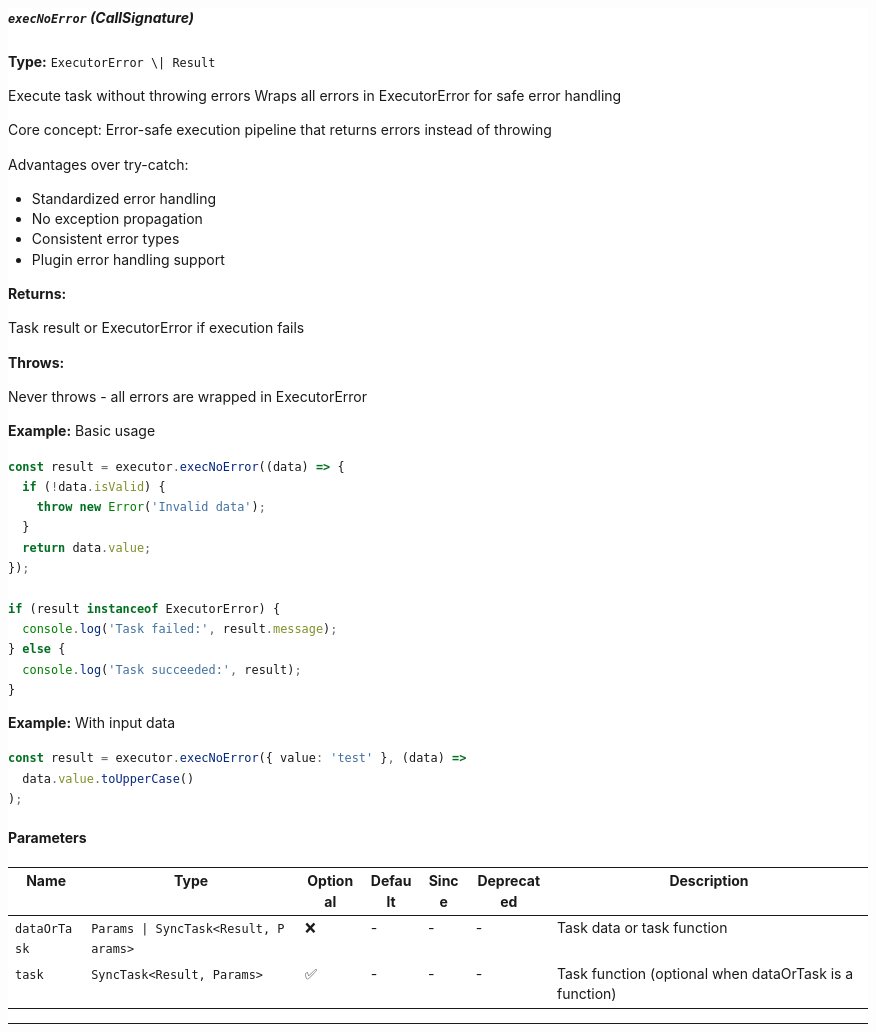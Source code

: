 
##### `execNoError` (CallSignature)

**Type:** `ExecutorError \| Result`

Execute task without throwing errors
Wraps all errors in ExecutorError for safe error handling

Core concept:
Error-safe execution pipeline that returns errors instead of throwing

Advantages over try-catch:

- Standardized error handling
- No exception propagation
- Consistent error types
- Plugin error handling support

**Returns:**

Task result or ExecutorError if execution fails

**Throws:**

Never throws - all errors are wrapped in ExecutorError

**Example:** Basic usage

```typescript
const result = executor.execNoError((data) => {
  if (!data.isValid) {
    throw new Error('Invalid data');
  }
  return data.value;
});

if (result instanceof ExecutorError) {
  console.log('Task failed:', result.message);
} else {
  console.log('Task succeeded:', result);
}
```

**Example:** With input data

```typescript
const result = executor.execNoError({ value: 'test' }, (data) =>
  data.value.toUpperCase()
);
```

#### Parameters

| Name         | Type                                 | Optional | Default | Since | Deprecated | Description                                            |
| ------------ | ------------------------------------ | -------- | ------- | ----- | ---------- | ------------------------------------------------------ |
| `dataOrTask` | `Params \| SyncTask<Result, Params>` | ❌       | -       | -     | -          | Task data or task function                             |
| `task`       | `SyncTask<Result, Params>`           | ✅       | -       | -     | -          | Task function (optional when dataOrTask is a function) |

---